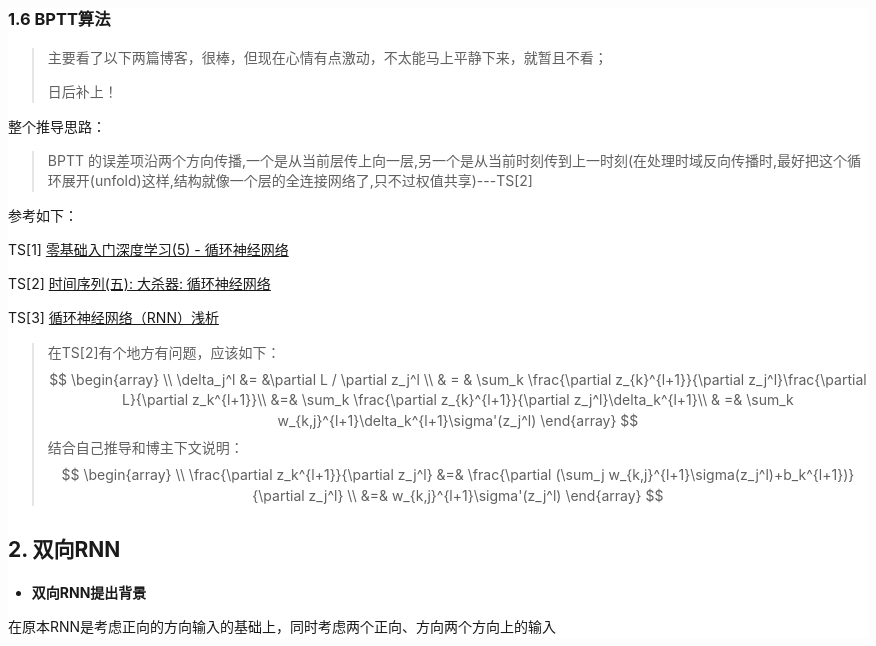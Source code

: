 ### 1.6 BPTT算法

> 主要看了以下两篇博客，很棒，但现在心情有点激动，不太能马上平静下来，就暂且不看；
>
> 日后补上！



整个推导思路：

>  BPTT 的误差项沿两个方向传播,一个是从当前层传上向一层,另一个是从当前时刻传到上一时刻(在处理时域反向传播时,最好把这个循环展开(unfold)这样,结构就像一个层的全连接网络了,只不过权值共享)---TS[2]



参考如下：

TS[1] [零基础入门深度学习(5) - 循环神经网络](https://www.zybuluo.com/hanbingtao/note/541458)

TS[2] [时间序列(五): 大杀器: 循环神经网络](https://www.cnblogs.com/vpegasus/p/rnn.html)

TS[3] [循环神经网络（RNN）浅析](https://www.jianshu.com/p/87aa03352eb9)





> 在TS[2]有个地方有问题，应该如下：
> $$
> \begin{array}
> \\
> \delta_j^l &= &\partial L / \partial z_j^l \\
> & = & \sum_k \frac{\partial z_{k}^{l+1}}{\partial z_j^l}\frac{\partial L}{\partial z_k^{l+1}}\\
> &=& \sum_k \frac{\partial z_{k}^{l+1}}{\partial z_j^l}\delta_k^{l+1}\\
> & =& \sum_k w_{k,j}^{l+1}\delta_k^{l+1}\sigma'(z_j^l)
> \end{array}
> $$
> 结合自己推导和博主下文说明：
> $$
> \begin{array}
> \\
> \frac{\partial z_k^{l+1}}{\partial z_j^l} &=& \frac{\partial (\sum_j w_{k,j}^{l+1}\sigma(z_j^l)+b_k^{l+1})}{\partial z_j^l} \\
> &=&  w_{k,j}^{l+1}\sigma'(z_j^l)
> \end{array}
> $$
> 





## 2. 双向RNN



* **双向RNN提出背景**

在原本RNN是考虑正向的方向输入的基础上，同时考虑两个正向、方向两个方向上的输入

